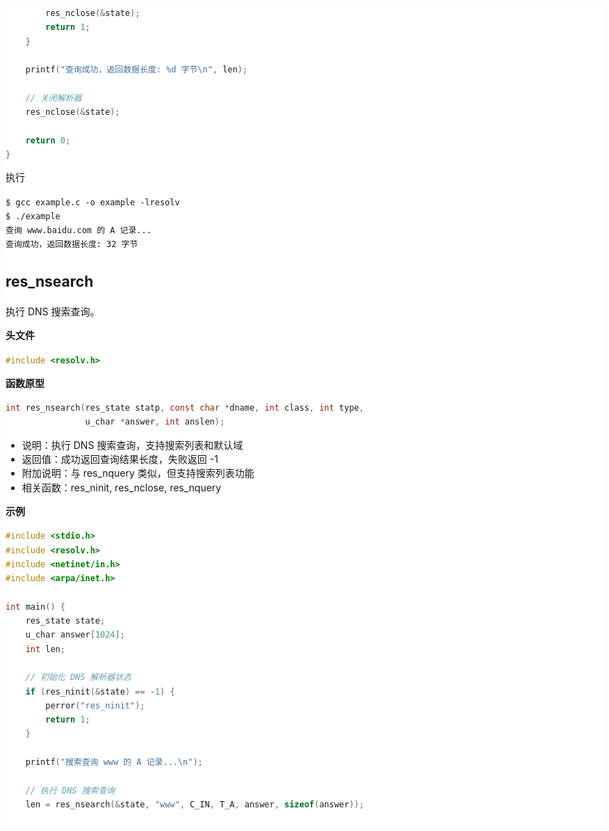 ```c
        res_nclose(&state);
        return 1;
    }
    
    printf("查询成功，返回数据长度: %d 字节\n", len);
    
    // 关闭解析器
    res_nclose(&state);
    
    return 0;
}
```

执行

```shell
$ gcc example.c -o example -lresolv
$ ./example
查询 www.baidu.com 的 A 记录...
查询成功，返回数据长度: 32 字节
```

res_nsearch
---------------------------------------------

执行 DNS 搜索查询。

**头文件**

```c
#include <resolv.h>
```

**函数原型**

```c
int res_nsearch(res_state statp, const char *dname, int class, int type,
                u_char *answer, int anslen);
```

- 说明：执行 DNS 搜索查询，支持搜索列表和默认域
- 返回值：成功返回查询结果长度，失败返回 -1
- 附加说明：与 res_nquery 类似，但支持搜索列表功能
- 相关函数：res_ninit, res_nclose, res_nquery

**示例**

```c
#include <stdio.h>
#include <resolv.h>
#include <netinet/in.h>
#include <arpa/inet.h>

int main() {
    res_state state;
    u_char answer[1024];
    int len;
    
    // 初始化 DNS 解析器状态
    if (res_ninit(&state) == -1) {
        perror("res_ninit");
        return 1;
    }
    
    printf("搜索查询 www 的 A 记录...\n");
    
    // 执行 DNS 搜索查询
    len = res_nsearch(&state, "www", C_IN, T_A, answer, sizeof(answer));
    
```